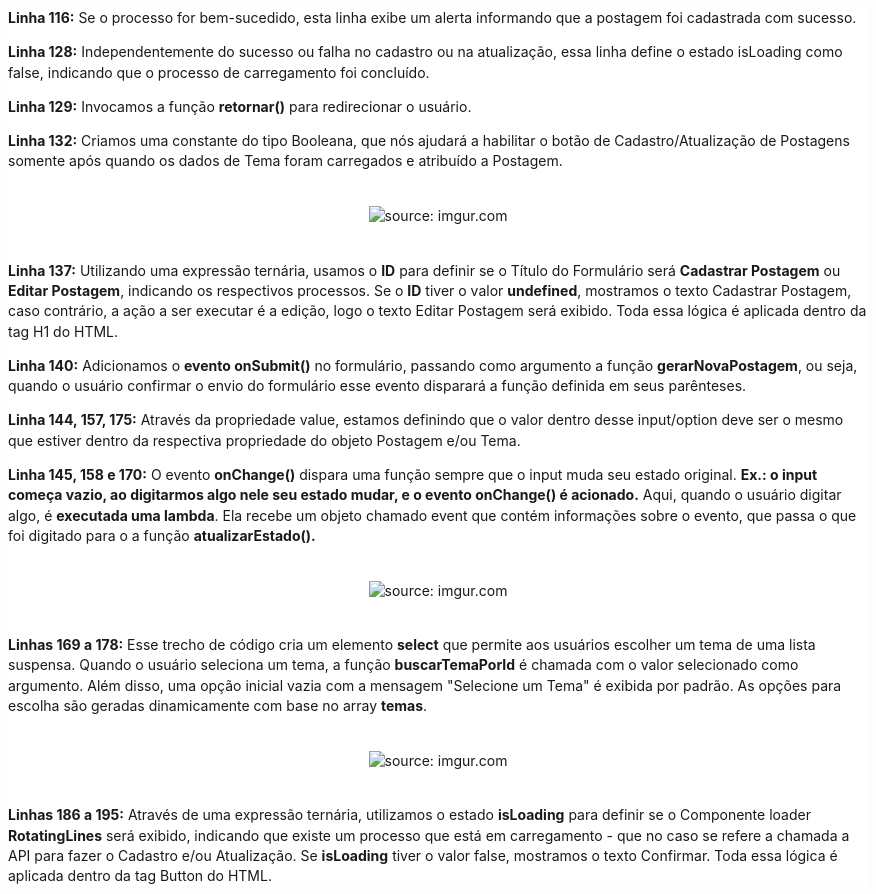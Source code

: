 **Linha 116:** Se o processo for bem-sucedido, esta linha exibe um alerta informando que a postagem foi cadastrada com sucesso.

**Linha 128:** Independentemente do sucesso ou falha no cadastro ou na atualização, essa linha define o estado isLoading como false, indicando que o processo de carregamento foi concluído.

**Linha 129:** Invocamos a função **retornar()** para redirecionar o usuário.

**Linha 132:** Criamos uma constante do tipo Booleana, que nós ajudará a habilitar o botão de Cadastro/Atualização de Postagens somente após quando os dados de Tema foram carregados e atribuído a Postagem.

<br>

<div align="center"><img src="https://i.imgur.com/kpBsjr6.png" title="source: imgur.com" /></div>

<br>

**Linha 137:** Utilizando uma expressão ternária, usamos o **ID**  para definir se o Título do Formulário será **Cadastrar Postagem** ou **Editar Postagem**, indicando os respectivos processos. Se o **ID** tiver o valor **undefined**, mostramos o texto Cadastrar Postagem, caso contrário, a ação a ser executar é a edição, logo o texto Editar Postagem será exibido. Toda essa lógica é aplicada dentro da tag H1 do HTML.

**Linha 140:** Adicionamos o **evento onSubmit()** no formulário, passando como argumento a função **gerarNovaPostagem**, ou seja, quando o usuário confirmar o envio do formulário esse evento disparará a função definida em seus parênteses.

**Linha 144, 157, 175:**  Através da propriedade value, estamos definindo que o valor dentro desse input/option deve ser o mesmo que estiver dentro da respectiva propriedade do objeto Postagem e/ou Tema.

**Linha 145, 158 e 170:** O evento **onChange()** dispara uma função sempre que o input muda seu estado original. **Ex.: o input começa vazio, ao digitarmos algo nele seu estado mudar, e o evento onChange() é acionado.** Aqui, quando o usuário digitar algo, é **executada uma lambda**. Ela recebe um objeto chamado event que contém informações sobre o evento, que passa o que foi digitado para o a função **atualizarEstado().**

<br>

<div align="center"><img src="https://i.imgur.com/6kh0QZC.png" title="source: imgur.com" /></div>

<br>

**Linhas 169 a 178:** Esse trecho de código cria um elemento **select** que permite aos usuários escolher um tema de uma lista suspensa. Quando o usuário seleciona um tema, a função **buscarTemaPorId** é chamada com o valor selecionado como argumento. Além disso, uma opção inicial vazia com a mensagem "Selecione um Tema" é exibida por padrão. As opções para escolha são geradas dinamicamente com base no array **temas**.

<br>

<div align="center"><img src="https://i.imgur.com/AUxA6Ao.png" title="source: imgur.com" /></div>

<br>

**Linhas 186 a 195:** Através de uma expressão ternária, utilizamos o estado **isLoading** para definir se o Componente loader **RotatingLines** será exibido, indicando que existe um processo que está em carregamento - que no caso se refere a chamada a API para fazer o Cadastro e/ou Atualização. Se **isLoading** tiver o valor false, mostramos o texto Confirmar. Toda essa lógica é aplicada dentro da tag Button do HTML.
